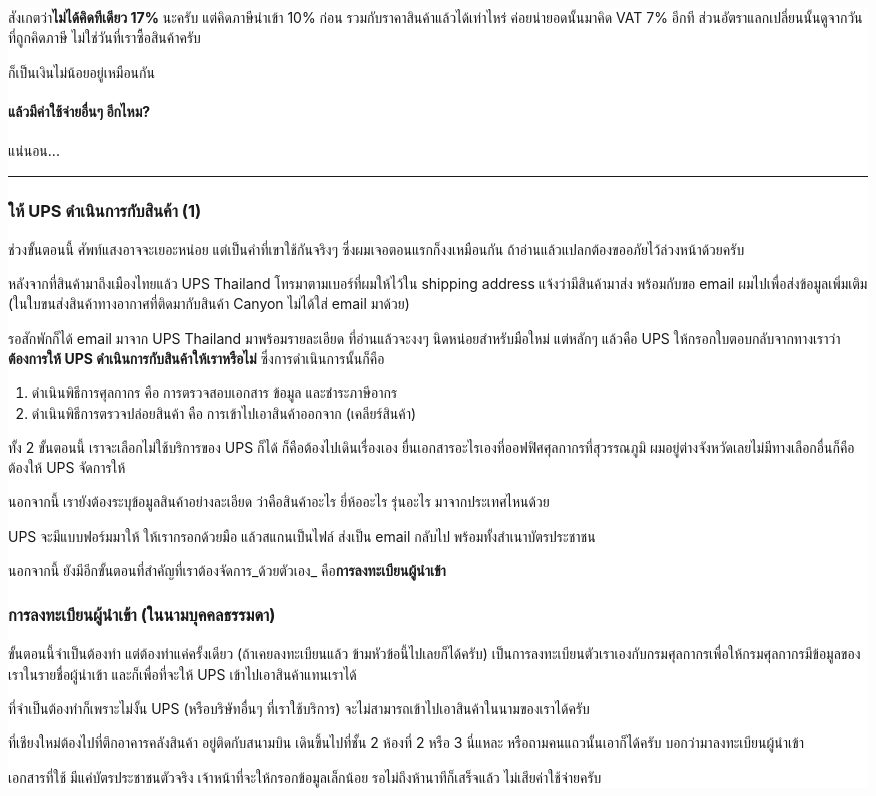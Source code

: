 สังเกตว่า**ไม่ได้คิดทีเดียว 17%** นะครับ แต่คิดภาษีนำเข้า 10% ก่อน รวมกับราคาสินค้าแล้วได้เท่าไหร่
ค่อยนำยอดนั้นมาคิด VAT 7% อีกที ส่วนอัตราแลกเปลี่ยนนั้นดูจากวันที่ถูกคิดภาษี ไม่ใช่วันที่เราซื้อสินค้าครับ

ก็เป็นเงินไม่น้อยอยู่เหมือนกัน

#### แล้วมีค่าใช้จ่ายอื่นๆ อีกไหม?

แน่นอน...

---

### ให้ UPS ดำเนินการกับสินค้า (1)

ช่วงขั้นตอนนี้ ศัพท์แสงอาจจะเยอะหน่อย แต่เป็นคำที่เขาใช้กันจริงๆ ซึ่งผมเจอตอนแรกก็งงเหมือนกัน ถ้าอ่านแล้วแปลกต้องขออภัยไว้ล่วงหน้าด้วยครับ

หลังจากที่สินค้ามาถึงเมืองไทยแล้ว UPS Thailand โทรมาตามเบอร์ที่ผมให้ไว้ใน shipping address แจ้งว่ามีสินค้ามาส่ง พร้อมกับขอ email ผมไปเพื่อส่งข้อมูลเพิ่มเติม (ในใบขนส่งสินค้าทางอากาศที่ติดมากับสินค้า Canyon ไม่ได้ใส่ email มาด้วย)

รอสักพักก็ได้ email มาจาก UPS Thailand มาพร้อมรายละเอียด ที่อ่านแล้วจะงงๆ นิดหน่อยสำหรับมือใหม่ แต่หลักๆ
แล้วคือ UPS ให้กรอกใบตอบกลับจากทางเราว่า **ต้องการให้ UPS ดำเนินการกับสินค้าให้เราหรือไม่** ซึ่งการดำเนินการนั้นก็คือ

1. ดำเนินพิธีการศุลกากร คือ การตรวจสอบเอกสาร ข้อมูล และชำระภาษีอากร
2. ดำเนินพิธีการตรวจปล่อยสินค้า คือ การเข้าไปเอาสินค้าออกจาก (เคลียร์สินค้า)

ทั้ง 2 ขั้นตอนนี้ เราจะเลือกไม่ใช้บริการของ UPS ก็ได้ ก็คือต้องไปเดินเรื่องเอง ยื่นเอกสารอะไรเองที่ออฟฟิศศุลกากรที่สุวรรณภูมิ
ผมอยู่ต่างจังหวัดเลยไม่มีทางเลือกอื่นก็คือต้องให้ UPS จัดการให้

นอกจากนี้ เรายังต้องระบุข้อมูลสินค้าอย่างละเอียด ว่าคือสินค้าอะไร ยี่ห้ออะไร รุ่นอะไร มาจากประเทศไหนด้วย

UPS จะมีแบบฟอร์มมาให้ ให้เรากรอกด้วยมือ แล้วสแกนเป็นไฟล์ ส่งเป็น email กลับไป พร้อมทั้งสำเนาบัตรประชาชน

นอกจากนี้ ยังมีอีกขั้นตอนที่สำคัญที่เราต้องจัดการ_ด้วยตัวเอง_ คือ**การลงทะเบียนผู้นำเข้า**

### การลงทะเบียนผู้นำเข้า (ในนามบุคคลธรรมดา)

ขั้นตอนนี้จำเป็นต้องทำ แต่ต้องทำแค่ครั้งเดียว (ถ้าเคยลงทะเบียนแล้ว ข้ามหัวข้อนี้ไปเลยก็ได้ครับ) เป็นการลงทะเบียนตัวเราเองกับกรมศุลกากรเพื่อให้กรมศุลกากรมีข้อมูลของเราในรายชื่อผู้นำเข้า
และก็เพื่อที่จะให้ UPS เข้าไปเอาสินค้าแทนเราได้

ที่จำเป็นต้องทำก็เพราะไม่งั้น UPS (หรือบริษัทอื่นๆ ที่เราใช้บริการ) จะไม่สามารถเข้าไปเอาสินค้าในนามของเราได้ครับ

ที่เชียงใหม่ต้องไปที่ตึกอาคารคลังสินค้า อยู่ติดกับสนามบิน เดินขึ้นไปที่ชั้น 2 ห้องที่ 2 หรือ 3 นี่แหละ
หรือถามคนแถวนั้นเอาก็ได้ครับ บอกว่ามาลงทะเบียนผู้นำเข้า

เอกสารที่ใช้ มีแค่บัตรประชาชนตัวจริง เจ้าหน้าที่จะให้กรอกข้อมูลเล็กน้อย รอไม่ถึงห้านาทีก็เสร็จแล้ว ไม่เสียค่าใช้จ่ายครับ

<p>
  <iframe title="แผนที่ตึกคลังสินค้าเชียงใหม่" src="https://www.google.com/maps/embed?pb=!1m18!1m12!1m3!1d2312.455495453954!2d98.96907957303287!3d18.76659242082213!2m3!1f0!2f0!3f0!3m2!1i1024!2i768!4f13.1!3m3!1m2!1s0x30da3089e7b0a1b3%3A0x1d6fc826923e9ec5!2z4Lit4Liy4LiE4Liy4Lij4LiE4Lil4Lix4LiH4Liq4Li04LiZ4LiE4LmJ4Liy4LiX4LmI4Liy4Lit4Liy4LiB4Liy4Lio4Lii4Liy4LiZ4LmA4LiK4Li14Lii4LiH4LmD4Lir4Lih4LmI!5e0!3m2!1sen!2sth!4v1549163556549" width="100%" height="450" frameborder="0" style="border:0" allowfullscreen></iframe>
</p>
